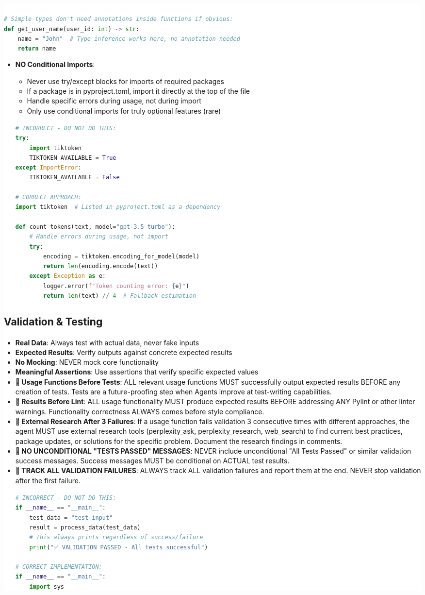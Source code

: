   ```python
      
  # Simple types don't need annotations inside functions if obvious:
  def get_user_name(user_id: int) -> str:
      name = "John"  # Type inference works here, no annotation needed
      return name
  ```
- **NO Conditional Imports**: 
  - Never use try/except blocks for imports of required packages
  - If a package is in pyproject.toml, import it directly at the top of the file
  - Handle specific errors during usage, not during import
  - Only use conditional imports for truly optional features (rare)
  
  ```python
  # INCORRECT - DO NOT DO THIS:
  try:
      import tiktoken
      TIKTOKEN_AVAILABLE = True
  except ImportError:
      TIKTOKEN_AVAILABLE = False
      
  # CORRECT APPROACH:
  import tiktoken  # Listed in pyproject.toml as a dependency
  
  def count_tokens(text, model="gpt-3.5-turbo"):
      # Handle errors during usage, not import
      try:
          encoding = tiktoken.encoding_for_model(model)
          return len(encoding.encode(text))
      except Exception as e:
          logger.error(f"Token counting error: {e}")
          return len(text) // 4  # Fallback estimation
  ```

## Validation & Testing
- **Real Data**: Always test with actual data, never fake inputs
- **Expected Results**: Verify outputs against concrete expected results
- **No Mocking**: NEVER mock core functionality
- **Meaningful Assertions**: Use assertions that verify specific expected values
- **🔴 Usage Functions Before Tests**: ALL relevant usage functions MUST successfully output expected results BEFORE any creation of tests. Tests are a future-proofing step when Agents improve at test-writing capabilities.
- **🔴 Results Before Lint**: ALL usage functionality MUST produce expected results BEFORE addressing ANY Pylint or other linter warnings. Functionality correctness ALWAYS comes before style compliance.
- **🔴 External Research After 3 Failures**: If a usage function fails validation 3 consecutive times with different approaches, the agent MUST use external research tools (perplexity_ask, perplexity_research, web_search) to find current best practices, package updates, or solutions for the specific problem. Document the research findings in comments.
- **🔴 NO UNCONDITIONAL "TESTS PASSED" MESSAGES**: NEVER include unconditional "All Tests Passed" or similar validation success messages. Success messages MUST be conditional on ACTUAL test results.
- **🔴 TRACK ALL VALIDATION FAILURES**: ALWAYS track ALL validation failures and report them at the end. NEVER stop validation after the first failure.
  ```python
  # INCORRECT - DO NOT DO THIS:
  if __name__ == "__main__":
      test_data = "test input"
      result = process_data(test_data)
      # This always prints regardless of success/failure
      print("✅ VALIDATION PASSED - All tests successful")
  
  # CORRECT IMPLEMENTATION:
  if __name__ == "__main__":
      import sys
  ```